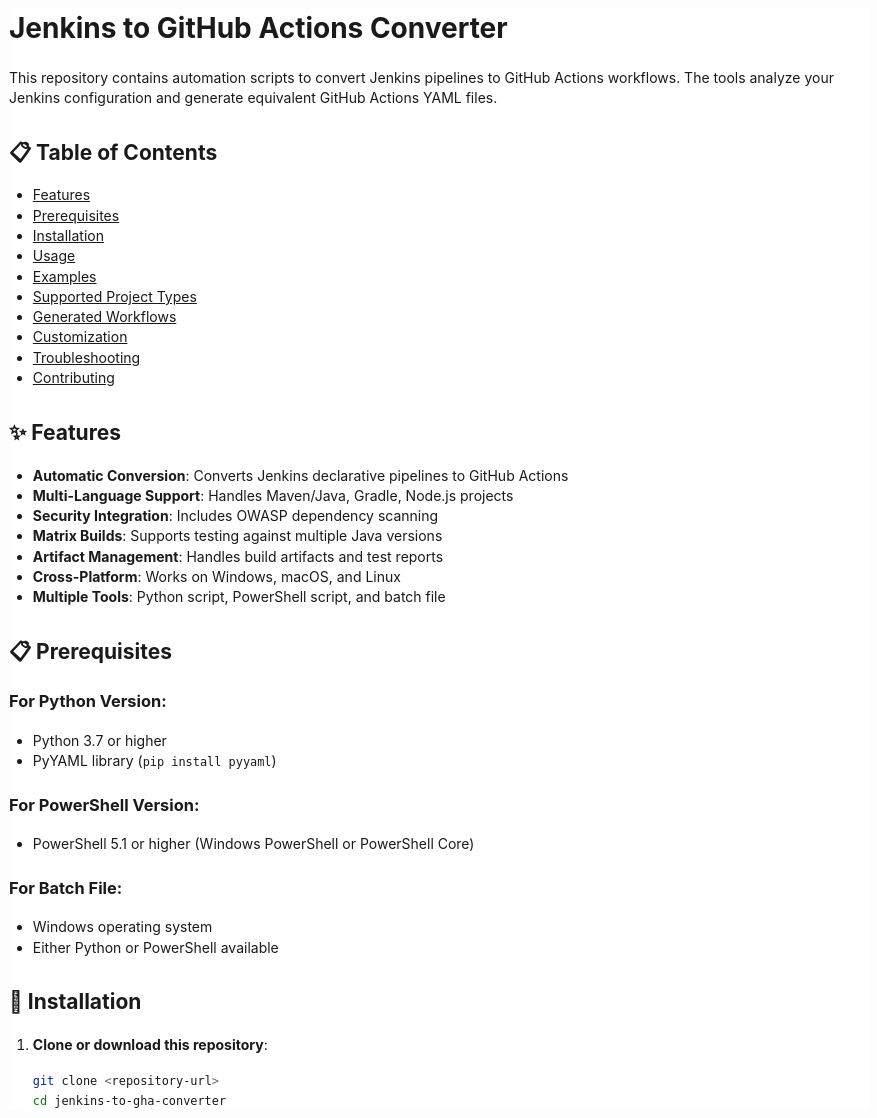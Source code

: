 # Jenkins to GitHub Actions Converter

This repository contains automation scripts to convert Jenkins pipelines to GitHub Actions workflows. The tools analyze your Jenkins configuration and generate equivalent GitHub Actions YAML files.

## 📋 Table of Contents

- [Features](#features)
- [Prerequisites](#prerequisites)
- [Installation](#installation)
- [Usage](#usage)
- [Examples](#examples)
- [Supported Project Types](#supported-project-types)
- [Generated Workflows](#generated-workflows)
- [Customization](#customization)
- [Troubleshooting](#troubleshooting)
- [Contributing](#contributing)

## ✨ Features

- **Automatic Conversion**: Converts Jenkins declarative pipelines to GitHub Actions
- **Multi-Language Support**: Handles Maven/Java, Gradle, Node.js projects
- **Security Integration**: Includes OWASP dependency scanning
- **Matrix Builds**: Supports testing against multiple Java versions
- **Artifact Management**: Handles build artifacts and test reports
- **Cross-Platform**: Works on Windows, macOS, and Linux
- **Multiple Tools**: Python script, PowerShell script, and batch file

## 📋 Prerequisites

### For Python Version:
- Python 3.7 or higher
- PyYAML library (`pip install pyyaml`)

### For PowerShell Version:
- PowerShell 5.1 or higher (Windows PowerShell or PowerShell Core)

### For Batch File:
- Windows operating system
- Either Python or PowerShell available

## 🚀 Installation

1. **Clone or download this repository**:
   ```bash
   git clone <repository-url>
   cd jenkins-to-gha-converter
   ```
